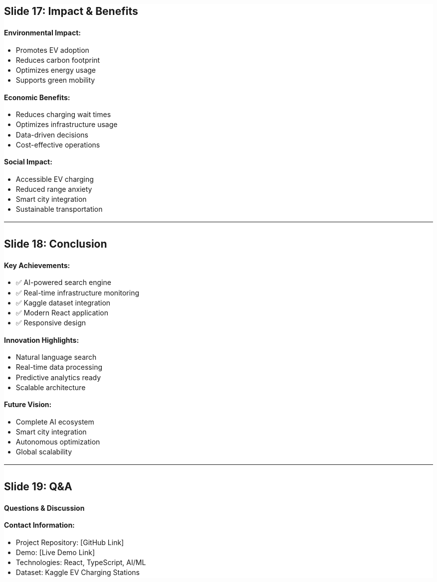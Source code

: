 
## Slide 17: Impact & Benefits
**Environmental Impact:**
- Promotes EV adoption
- Reduces carbon footprint
- Optimizes energy usage
- Supports green mobility

**Economic Benefits:**
- Reduces charging wait times
- Optimizes infrastructure usage
- Data-driven decisions
- Cost-effective operations

**Social Impact:**
- Accessible EV charging
- Reduced range anxiety
- Smart city integration
- Sustainable transportation

---

## Slide 18: Conclusion
**Key Achievements:**
- ✅ AI-powered search engine
- ✅ Real-time infrastructure monitoring
- ✅ Kaggle dataset integration
- ✅ Modern React application
- ✅ Responsive design

**Innovation Highlights:**
- Natural language search
- Real-time data processing
- Predictive analytics ready
- Scalable architecture

**Future Vision:**
- Complete AI ecosystem
- Smart city integration
- Autonomous optimization
- Global scalability

---

## Slide 19: Q&A
**Questions & Discussion**

**Contact Information:**
- Project Repository: [GitHub Link]
- Demo: [Live Demo Link]
- Technologies: React, TypeScript, AI/ML
- Dataset: Kaggle EV Charging Stations
